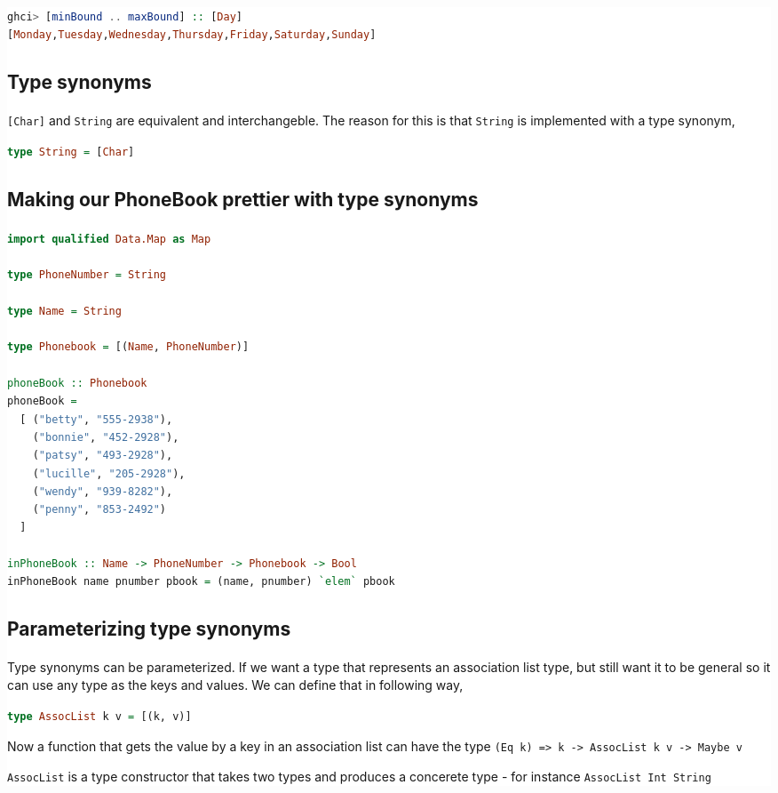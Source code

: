 ```haskell
ghci> [minBound .. maxBound] :: [Day]
[Monday,Tuesday,Wednesday,Thursday,Friday,Saturday,Sunday]
```

## Type synonyms

`[Char]` and `String` are equivalent and interchangeble. The reason for this is that `String` is implemented with a type synonym,

```haskell
type String = [Char]
```

## Making our PhoneBook prettier with type synonyms

```haskell
import qualified Data.Map as Map

type PhoneNumber = String

type Name = String

type Phonebook = [(Name, PhoneNumber)]

phoneBook :: Phonebook
phoneBook =
  [ ("betty", "555-2938"),
    ("bonnie", "452-2928"),
    ("patsy", "493-2928"),
    ("lucille", "205-2928"),
    ("wendy", "939-8282"),
    ("penny", "853-2492")
  ]

inPhoneBook :: Name -> PhoneNumber -> Phonebook -> Bool
inPhoneBook name pnumber pbook = (name, pnumber) `elem` pbook
```

## Parameterizing type synonyms

Type synonyms can be parameterized. If we want a type that represents an association list type, but still want it to be general so it can use any type as the keys and values. We can define that in following way,

```haskell
type AssocList k v = [(k, v)]
```

Now a function that gets the value by a key in an association list can have the type `(Eq k) => k -> AssocList k v -> Maybe v`

`AssocList` is a type constructor that takes two types and produces a concerete type - for instance `AssocList Int String`
